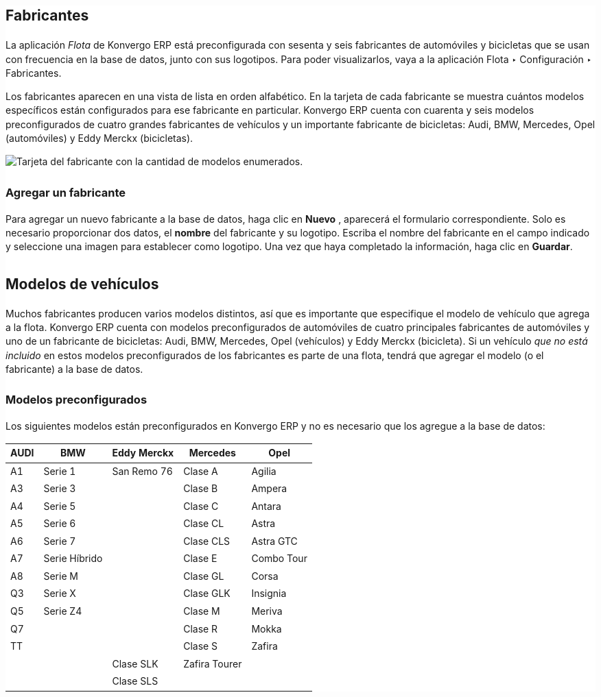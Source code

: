 ## Fabricantes

La aplicación _Flota_ de Konvergo ERP está preconfigurada con sesenta y seis
fabricantes de automóviles y bicicletas que se usan con frecuencia en la base
de datos, junto con sus logotipos. Para poder visualizarlos, vaya a la
aplicación Flota ‣ Configuración ‣ Fabricantes.

Los fabricantes aparecen en una vista de lista en orden alfabético. En la
tarjeta de cada fabricante se muestra cuántos modelos específicos están
configurados para ese fabricante en particular. Konvergo ERP cuenta con cuarenta y
seis modelos preconfigurados de cuatro grandes fabricantes de vehículos y un
importante fabricante de bicicletas: Audi, BMW, Mercedes, Opel (automóviles) y
Eddy Merckx (bicicletas).

![Tarjeta del fabricante con la cantidad de modelos
enumerados.](../../_images/manufacturer.png)

### Agregar un fabricante

Para agregar un nuevo fabricante a la base de datos, haga clic en **Nuevo** ,
aparecerá el formulario correspondiente. Solo es necesario proporcionar dos
datos, el **nombre** del fabricante y su logotipo. Escriba el nombre del
fabricante en el campo indicado y seleccione una imagen para establecer como
logotipo. Una vez que haya completado la información, haga clic en
**Guardar**.

## Modelos de vehículos

Muchos fabricantes producen varios modelos distintos, así que es importante
que especifique el modelo de vehículo que agrega a la flota. Konvergo ERP cuenta con
modelos preconfigurados de automóviles de cuatro principales fabricantes de
automóviles y uno de un fabricante de bicicletas: Audi, BMW, Mercedes, Opel
(vehículos) y Eddy Merckx (bicicleta). Si un vehículo _que no está incluido_
en estos modelos preconfigurados de los fabricantes es parte de una flota,
tendrá que agregar el modelo (o el fabricante) a la base de datos.

### Modelos preconfigurados

Los siguientes modelos están preconfigurados en Konvergo ERP y no es necesario que los
agregue a la base de datos:

AUDI | BMW | Eddy Merckx | Mercedes | Opel  
---|---|---|---|---  
A1 | Serie 1 | San Remo 76 | Clase A | Agilia  
A3 | Serie 3 |  | Clase B | Ampera  
A4 | Serie 5 |  | Clase C | Antara  
A5 | Serie 6 |  | Clase CL | Astra  
A6 | Serie 7 |  | Clase CLS | Astra GTC  
A7 | Serie Híbrido |  | Clase E | Combo Tour  
A8 | Serie M |  | Clase GL | Corsa  
Q3 | Serie X |  | Clase GLK | Insignia  
Q5 | Serie Z4 |  | Clase M | Meriva  
Q7 |  |  | Clase R | Mokka  
TT |  |  | Clase S | Zafira  
|  |  | Clase SLK | Zafira Tourer  
|  |  | Clase SLS |   
  
